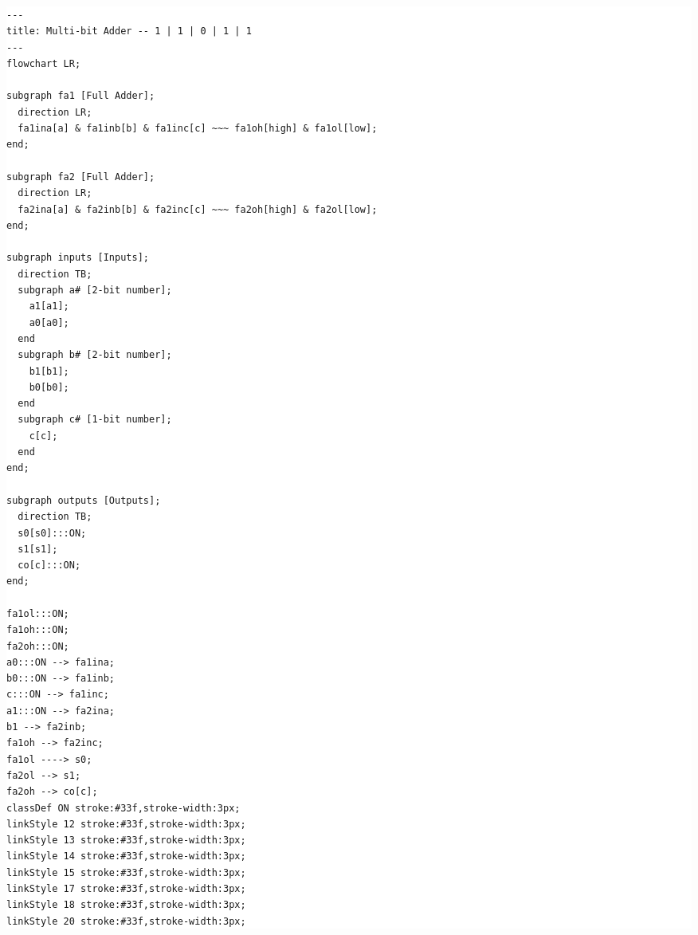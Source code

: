 ```mermaid
---
title: Multi-bit Adder -- 1 | 1 | 0 | 1 | 1
---
flowchart LR;

subgraph fa1 [Full Adder];
  direction LR;
  fa1ina[a] & fa1inb[b] & fa1inc[c] ~~~ fa1oh[high] & fa1ol[low];
end;

subgraph fa2 [Full Adder];
  direction LR;
  fa2ina[a] & fa2inb[b] & fa2inc[c] ~~~ fa2oh[high] & fa2ol[low];
end;

subgraph inputs [Inputs];
  direction TB;
  subgraph a# [2-bit number];
    a1[a1];
    a0[a0];
  end
  subgraph b# [2-bit number];
    b1[b1];
    b0[b0];
  end
  subgraph c# [1-bit number];
    c[c];
  end
end;

subgraph outputs [Outputs];
  direction TB;
  s0[s0]:::ON;
  s1[s1];
  co[c]:::ON;
end;

fa1ol:::ON;
fa1oh:::ON;
fa2oh:::ON;
a0:::ON --> fa1ina;
b0:::ON --> fa1inb;
c:::ON --> fa1inc;
a1:::ON --> fa2ina;
b1 --> fa2inb;
fa1oh --> fa2inc;
fa1ol ----> s0;
fa2ol --> s1;
fa2oh --> co[c];
classDef ON stroke:#33f,stroke-width:3px;
linkStyle 12 stroke:#33f,stroke-width:3px;
linkStyle 13 stroke:#33f,stroke-width:3px;
linkStyle 14 stroke:#33f,stroke-width:3px;
linkStyle 15 stroke:#33f,stroke-width:3px;
linkStyle 17 stroke:#33f,stroke-width:3px;
linkStyle 18 stroke:#33f,stroke-width:3px;
linkStyle 20 stroke:#33f,stroke-width:3px;
```
